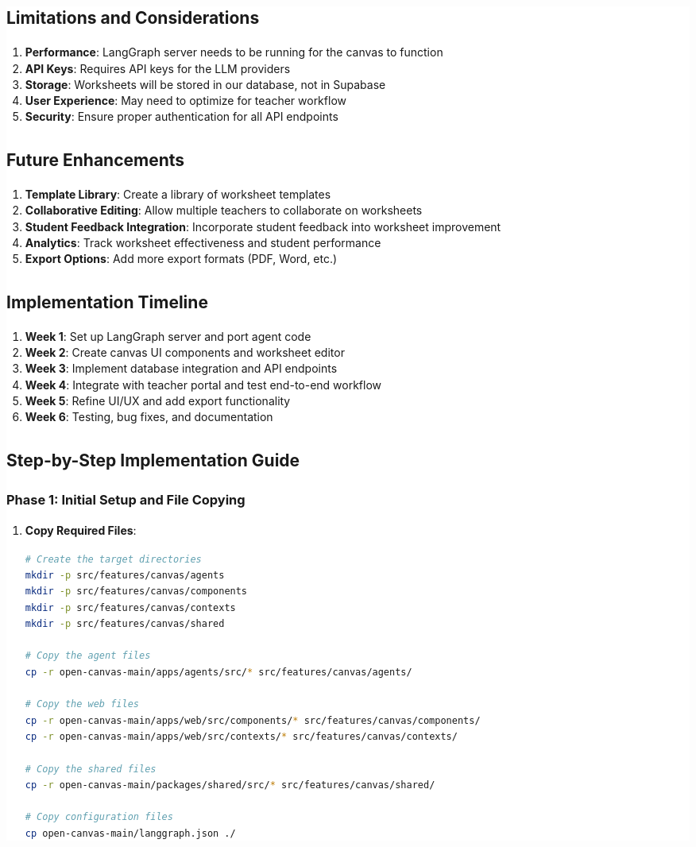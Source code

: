 ## Limitations and Considerations

1. **Performance**: LangGraph server needs to be running for the canvas to function
2. **API Keys**: Requires API keys for the LLM providers
3. **Storage**: Worksheets will be stored in our database, not in Supabase
4. **User Experience**: May need to optimize for teacher workflow
5. **Security**: Ensure proper authentication for all API endpoints

## Future Enhancements

1. **Template Library**: Create a library of worksheet templates
2. **Collaborative Editing**: Allow multiple teachers to collaborate on worksheets
3. **Student Feedback Integration**: Incorporate student feedback into worksheet improvement
4. **Analytics**: Track worksheet effectiveness and student performance
5. **Export Options**: Add more export formats (PDF, Word, etc.)

## Implementation Timeline

1. **Week 1**: Set up LangGraph server and port agent code
2. **Week 2**: Create canvas UI components and worksheet editor
3. **Week 3**: Implement database integration and API endpoints
4. **Week 4**: Integrate with teacher portal and test end-to-end workflow
5. **Week 5**: Refine UI/UX and add export functionality
6. **Week 6**: Testing, bug fixes, and documentation

## Step-by-Step Implementation Guide

### Phase 1: Initial Setup and File Copying

1. **Copy Required Files**:
   ```bash
   # Create the target directories
   mkdir -p src/features/canvas/agents
   mkdir -p src/features/canvas/components
   mkdir -p src/features/canvas/contexts
   mkdir -p src/features/canvas/shared

   # Copy the agent files
   cp -r open-canvas-main/apps/agents/src/* src/features/canvas/agents/

   # Copy the web files
   cp -r open-canvas-main/apps/web/src/components/* src/features/canvas/components/
   cp -r open-canvas-main/apps/web/src/contexts/* src/features/canvas/contexts/

   # Copy the shared files
   cp -r open-canvas-main/packages/shared/src/* src/features/canvas/shared/

   # Copy configuration files
   cp open-canvas-main/langgraph.json ./
   ```
